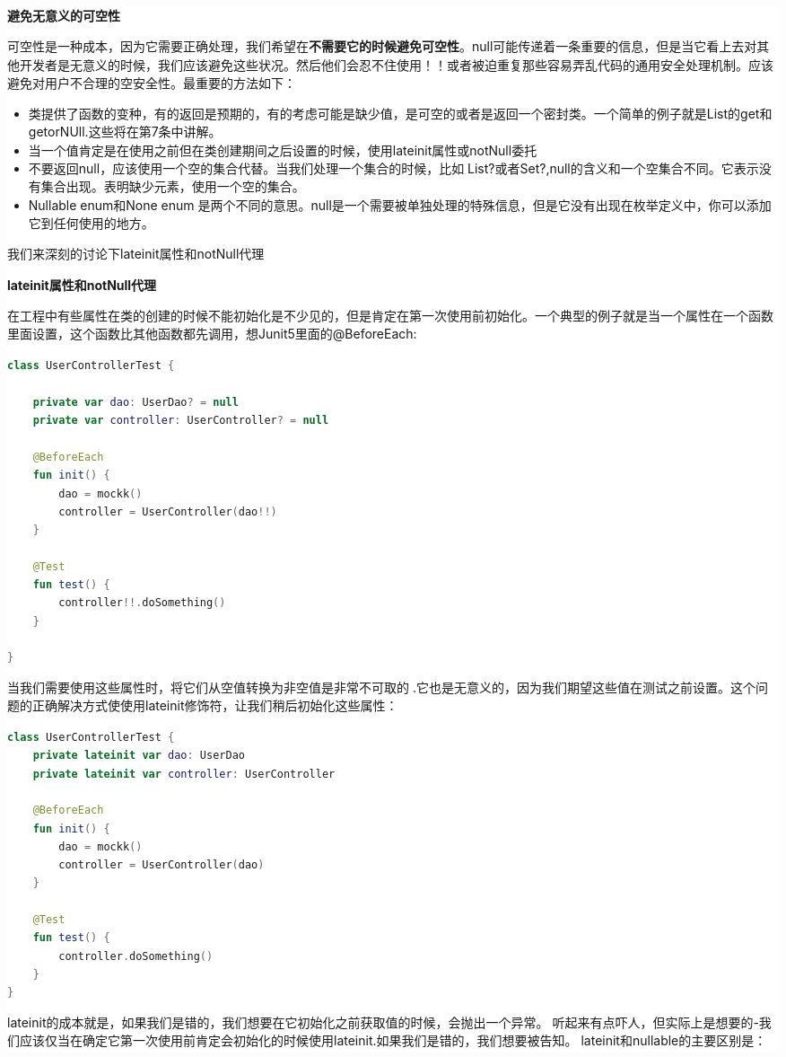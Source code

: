**避免无意义的可空性**

可空性是一种成本，因为它需要正确处理，我们希望在**不需要它的时候避免可空性**。null可能传递着一条重要的信息，但是当它看上去对其他开发者是无意义的时候，我们应该避免这些状况。然后他们会忍不住使用！！或者被迫重复那些容易弄乱代码的通用安全处理机制。应该避免对用户不合理的空安全性。最重要的方法如下：

- 类提供了函数的变种，有的返回是预期的，有的考虑可能是缺少值，是可空的或者是返回一个密封类。一个简单的例子就是List<T>的get和getorNUll.这些将在第7条中讲解。
- 当一个值肯定是在使用之前但在类创建期间之后设置的时候，使用lateinit属性或notNull委托 
- 不要返回null，应该使用一个空的集合代替。当我们处理一个集合的时候，比如 List<Int>?或者Set<String>?,null的含义和一个空集合不同。它表示没有集合出现。表明缺少元素，使用一个空的集合。
- Nullable enum和None enum 是两个不同的意思。null是一个需要被单独处理的特殊信息，但是它没有出现在枚举定义中，你可以添加它到任何使用的地方。

我们来深刻的讨论下lateinit属性和notNull代理

**lateinit属性和notNull代理**

在工程中有些属性在类的创建的时候不能初始化是不少见的，但是肯定在第一次使用前初始化。一个典型的例子就是当一个属性在一个函数里面设置，这个函数比其他函数都先调用，想Junit5里面的@BeforeEach:
 
```kotlin
class UserControllerTest {
    
    private var dao: UserDao? = null
    private var controller: UserController? = null
   
    @BeforeEach
    fun init() {
        dao = mockk()
        controller = UserController(dao!!)
    }
    
    @Test
    fun test() {
        controller!!.doSomething()
    }
    
}
```
当我们需要使用这些属性时，将它们从空值转换为非空值是非常不可取的 .它也是无意义的，因为我们期望这些值在测试之前设置。这个问题的正确解决方式使使用lateinit修饰符，让我们稍后初始化这些属性：
```kotlin
class UserControllerTest {
    private lateinit var dao: UserDao
    private lateinit var controller: UserController
   
    @BeforeEach
    fun init() {
        dao = mockk()
        controller = UserController(dao)
    }
   
    @Test
    fun test() {
        controller.doSomething()
    }
}
```
lateinit的成本就是，如果我们是错的，我们想要在它初始化之前获取值的时候，会抛出一个异常。
听起来有点吓人，但实际上是想要的-我们应该仅当在确定它第一次使用前肯定会初始化的时候使用lateinit.如果我们是错的，我们想要被告知。 lateinit和nullable的主要区别是：
